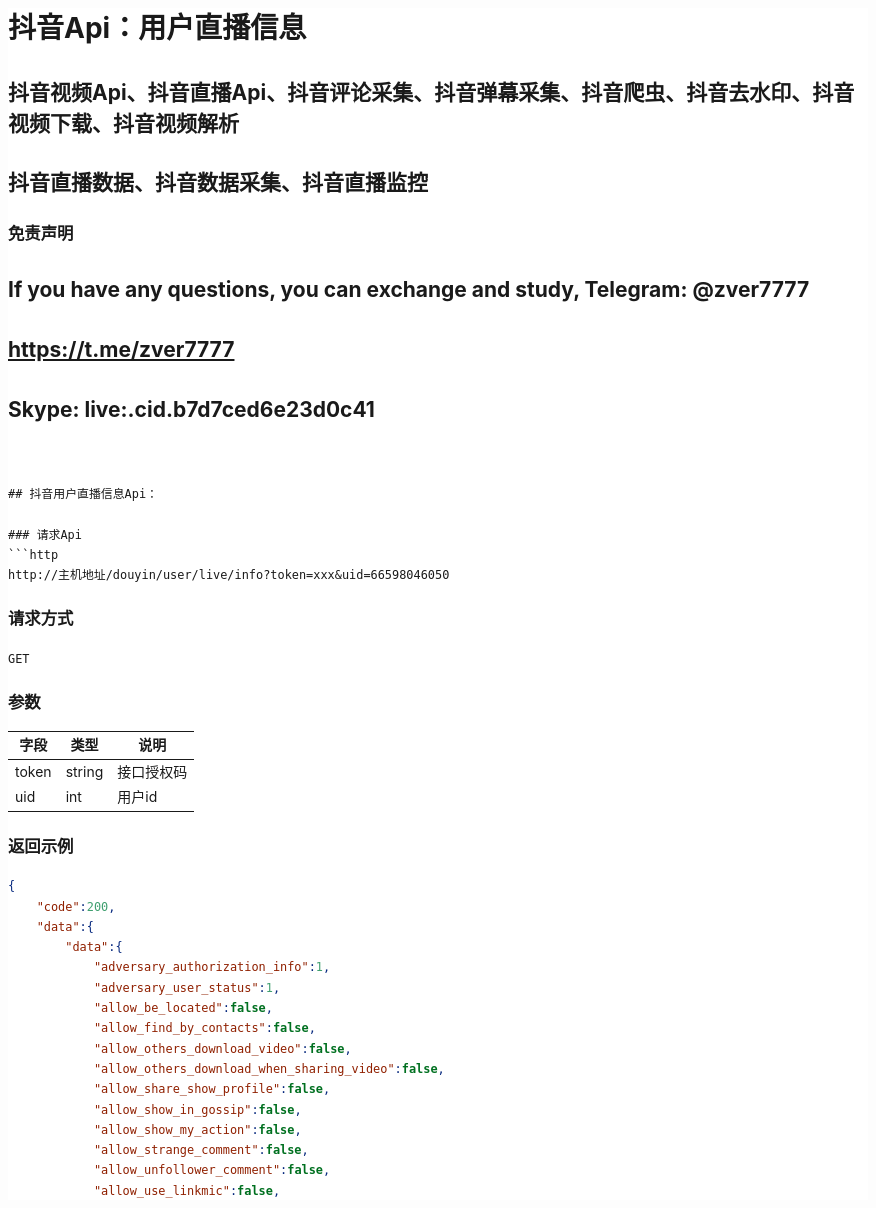 # 抖音Api：用户直播信息


## 抖音视频Api、抖音直播Api、抖音评论采集、抖音弹幕采集、抖音爬虫、抖音去水印、抖音视频下载、抖音视频解析
## 抖音直播数据、抖音数据采集、抖音直播监控

### 免责声明
## If you have any questions, you can exchange and study, Telegram: @zver7777
## https://t.me/zver7777
## Skype: live:.cid.b7d7ced6e23d0c41
```


## 抖音用户直播信息Api：

### 请求Api
```http
http://主机地址/douyin/user/live/info?token=xxx&uid=66598046050

```

###

### 请求方式
```http
GET
```

###

### 参数
| 字段 | 类型 | 说明 |
| --- | --- | --- |
| token | string | 接口授权码 |
| uid | int | 用户id|


###

### 返回示例
```json
{
    "code":200,
    "data":{
        "data":{
            "adversary_authorization_info":1,
            "adversary_user_status":1,
            "allow_be_located":false,
            "allow_find_by_contacts":false,
            "allow_others_download_video":false,
            "allow_others_download_when_sharing_video":false,
            "allow_share_show_profile":false,
            "allow_show_in_gossip":false,
            "allow_show_my_action":false,
            "allow_strange_comment":false,
            "allow_unfollower_comment":false,
            "allow_use_linkmic":false,
```